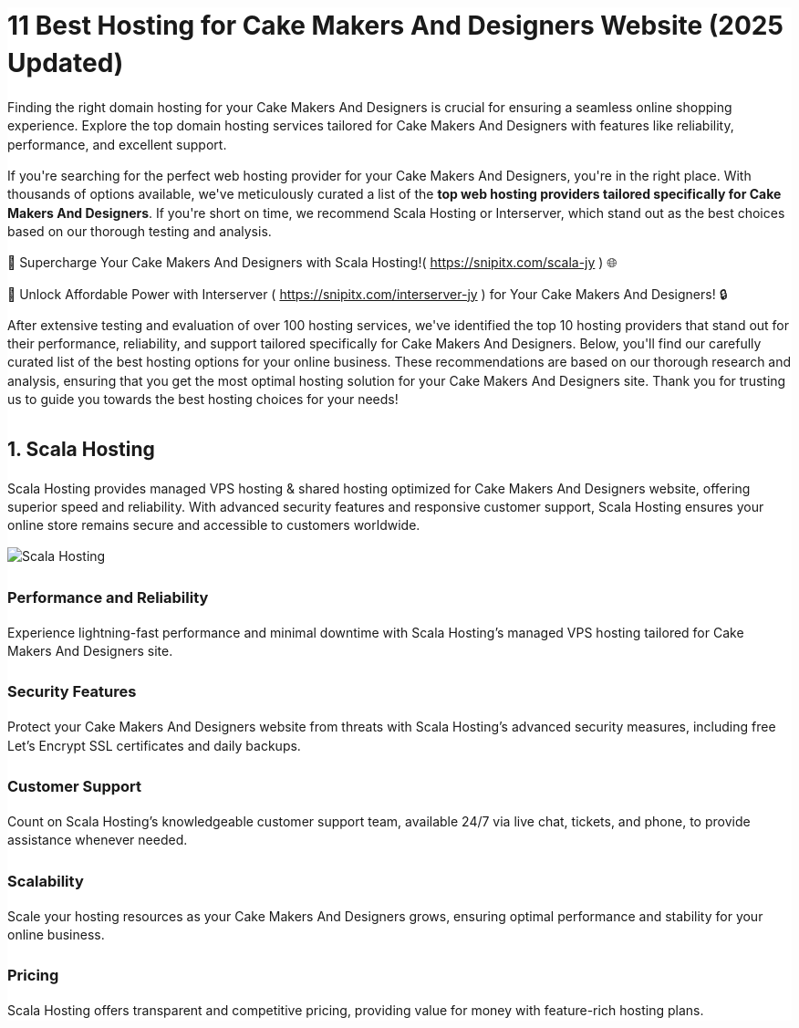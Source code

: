 # 11 Best Hosting for Cake Makers And Designers Website (2025 Updated)

Finding the right domain hosting for your Cake Makers And Designers is crucial for ensuring a seamless online shopping experience. Explore the top domain hosting services tailored for Cake Makers And Designers with features like reliability, performance, and excellent support.

If you're searching for the perfect web hosting provider for your Cake Makers And Designers, you're in the right place. With thousands of options available, we've meticulously curated a list of the **top web hosting providers tailored specifically for Cake Makers And Designers**. If you're short on time, we recommend Scala Hosting or Interserver, which stand out as the best choices based on our thorough testing and analysis.

🚀 Supercharge Your Cake Makers And Designers with Scala Hosting!( https://snipitx.com/scala-jy ) 🌐 

💸 Unlock Affordable Power with Interserver ( https://snipitx.com/interserver-jy ) for Your Cake Makers And Designers! 🔒

After extensive testing and evaluation of over 100 hosting services, we've identified the top 10 hosting providers that stand out for their performance, reliability, and support tailored specifically for Cake Makers And Designers. Below, you'll find our carefully curated list of the best hosting options for your online business. These recommendations are based on our thorough research and analysis, ensuring that you get the most optimal hosting solution for your Cake Makers And Designers site. Thank you for trusting us to guide you towards the best hosting choices for your needs!

## 1. Scala Hosting

Scala Hosting provides managed VPS hosting & shared hosting optimized for Cake Makers And Designers website, offering superior speed and reliability. With advanced security features and responsive customer support, Scala Hosting ensures your online store remains secure and accessible to customers worldwide.

![Scala Hosting](https://i.imgur.com/uJ5JIK3.png "Scala Web Hosting")

### Performance and Reliability
Experience lightning-fast performance and minimal downtime with Scala Hosting’s managed VPS hosting tailored for Cake Makers And Designers site.

### Security Features
Protect your Cake Makers And Designers website from threats with Scala Hosting’s advanced security measures, including free Let’s Encrypt SSL certificates and daily backups.

### Customer Support
Count on Scala Hosting’s knowledgeable customer support team, available 24/7 via live chat, tickets, and phone, to provide assistance whenever needed.

### Scalability
Scale your hosting resources as your Cake Makers And Designers grows, ensuring optimal performance and stability for your online business.

### Pricing
Scala Hosting offers transparent and competitive pricing, providing value for money with feature-rich hosting plans.
